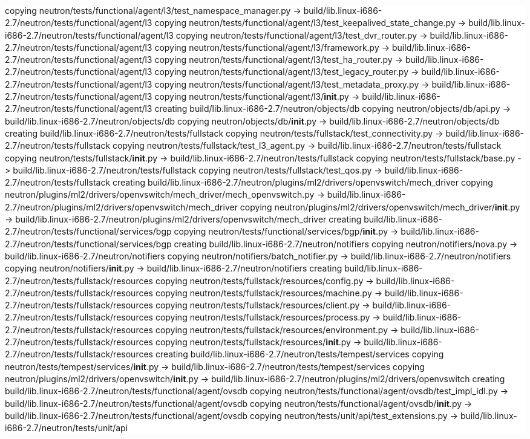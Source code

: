 copying neutron/tests/functional/agent/l3/test_namespace_manager.py -> build/lib.linux-i686-2.7/neutron/tests/functional/agent/l3
copying neutron/tests/functional/agent/l3/test_keepalived_state_change.py -> build/lib.linux-i686-2.7/neutron/tests/functional/agent/l3
copying neutron/tests/functional/agent/l3/test_dvr_router.py -> build/lib.linux-i686-2.7/neutron/tests/functional/agent/l3
copying neutron/tests/functional/agent/l3/framework.py -> build/lib.linux-i686-2.7/neutron/tests/functional/agent/l3
copying neutron/tests/functional/agent/l3/test_ha_router.py -> build/lib.linux-i686-2.7/neutron/tests/functional/agent/l3
copying neutron/tests/functional/agent/l3/test_legacy_router.py -> build/lib.linux-i686-2.7/neutron/tests/functional/agent/l3
copying neutron/tests/functional/agent/l3/test_metadata_proxy.py -> build/lib.linux-i686-2.7/neutron/tests/functional/agent/l3
copying neutron/tests/functional/agent/l3/__init__.py -> build/lib.linux-i686-2.7/neutron/tests/functional/agent/l3
creating build/lib.linux-i686-2.7/neutron/objects/db
copying neutron/objects/db/api.py -> build/lib.linux-i686-2.7/neutron/objects/db
copying neutron/objects/db/__init__.py -> build/lib.linux-i686-2.7/neutron/objects/db
creating build/lib.linux-i686-2.7/neutron/tests/fullstack
copying neutron/tests/fullstack/test_connectivity.py -> build/lib.linux-i686-2.7/neutron/tests/fullstack
copying neutron/tests/fullstack/test_l3_agent.py -> build/lib.linux-i686-2.7/neutron/tests/fullstack
copying neutron/tests/fullstack/__init__.py -> build/lib.linux-i686-2.7/neutron/tests/fullstack
copying neutron/tests/fullstack/base.py -> build/lib.linux-i686-2.7/neutron/tests/fullstack
copying neutron/tests/fullstack/test_qos.py -> build/lib.linux-i686-2.7/neutron/tests/fullstack
creating build/lib.linux-i686-2.7/neutron/plugins/ml2/drivers/openvswitch/mech_driver
copying neutron/plugins/ml2/drivers/openvswitch/mech_driver/mech_openvswitch.py -> build/lib.linux-i686-2.7/neutron/plugins/ml2/drivers/openvswitch/mech_driver
copying neutron/plugins/ml2/drivers/openvswitch/mech_driver/__init__.py -> build/lib.linux-i686-2.7/neutron/plugins/ml2/drivers/openvswitch/mech_driver
creating build/lib.linux-i686-2.7/neutron/tests/functional/services/bgp
copying neutron/tests/functional/services/bgp/__init__.py -> build/lib.linux-i686-2.7/neutron/tests/functional/services/bgp
creating build/lib.linux-i686-2.7/neutron/notifiers
copying neutron/notifiers/nova.py -> build/lib.linux-i686-2.7/neutron/notifiers
copying neutron/notifiers/batch_notifier.py -> build/lib.linux-i686-2.7/neutron/notifiers
copying neutron/notifiers/__init__.py -> build/lib.linux-i686-2.7/neutron/notifiers
creating build/lib.linux-i686-2.7/neutron/tests/fullstack/resources
copying neutron/tests/fullstack/resources/config.py -> build/lib.linux-i686-2.7/neutron/tests/fullstack/resources
copying neutron/tests/fullstack/resources/machine.py -> build/lib.linux-i686-2.7/neutron/tests/fullstack/resources
copying neutron/tests/fullstack/resources/client.py -> build/lib.linux-i686-2.7/neutron/tests/fullstack/resources
copying neutron/tests/fullstack/resources/process.py -> build/lib.linux-i686-2.7/neutron/tests/fullstack/resources
copying neutron/tests/fullstack/resources/environment.py -> build/lib.linux-i686-2.7/neutron/tests/fullstack/resources
copying neutron/tests/fullstack/resources/__init__.py -> build/lib.linux-i686-2.7/neutron/tests/fullstack/resources
creating build/lib.linux-i686-2.7/neutron/tests/tempest/services
copying neutron/tests/tempest/services/__init__.py -> build/lib.linux-i686-2.7/neutron/tests/tempest/services
copying neutron/plugins/ml2/drivers/openvswitch/__init__.py -> build/lib.linux-i686-2.7/neutron/plugins/ml2/drivers/openvswitch
creating build/lib.linux-i686-2.7/neutron/tests/functional/agent/ovsdb
copying neutron/tests/functional/agent/ovsdb/test_impl_idl.py -> build/lib.linux-i686-2.7/neutron/tests/functional/agent/ovsdb
copying neutron/tests/functional/agent/ovsdb/__init__.py -> build/lib.linux-i686-2.7/neutron/tests/functional/agent/ovsdb
copying neutron/tests/unit/api/test_extensions.py -> build/lib.linux-i686-2.7/neutron/tests/unit/api